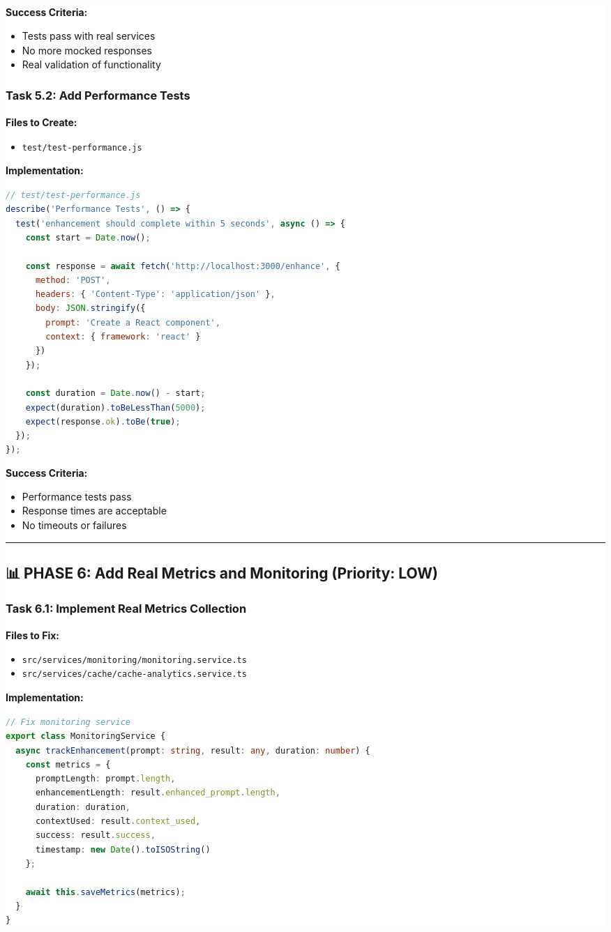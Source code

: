 **Success Criteria:**
- Tests pass with real services
- No more mocked responses
- Real validation of functionality

### **Task 5.2: Add Performance Tests**
**Files to Create:**
- `test/test-performance.js`

**Implementation:**
```javascript
// test/test-performance.js
describe('Performance Tests', () => {
  test('enhancement should complete within 5 seconds', async () => {
    const start = Date.now();
    
    const response = await fetch('http://localhost:3000/enhance', {
      method: 'POST',
      headers: { 'Content-Type': 'application/json' },
      body: JSON.stringify({
        prompt: 'Create a React component',
        context: { framework: 'react' }
      })
    });
    
    const duration = Date.now() - start;
    expect(duration).toBeLessThan(5000);
    expect(response.ok).toBe(true);
  });
});
```

**Success Criteria:**
- Performance tests pass
- Response times are acceptable
- No timeouts or failures

---

## 📊 **PHASE 6: Add Real Metrics and Monitoring (Priority: LOW)**

### **Task 6.1: Implement Real Metrics Collection**
**Files to Fix:**
- `src/services/monitoring/monitoring.service.ts`
- `src/services/cache/cache-analytics.service.ts`

**Implementation:**
```typescript
// Fix monitoring service
export class MonitoringService {
  async trackEnhancement(prompt: string, result: any, duration: number) {
    const metrics = {
      promptLength: prompt.length,
      enhancementLength: result.enhanced_prompt.length,
      duration: duration,
      contextUsed: result.context_used,
      success: result.success,
      timestamp: new Date().toISOString()
    };
    
    await this.saveMetrics(metrics);
  }
}
```